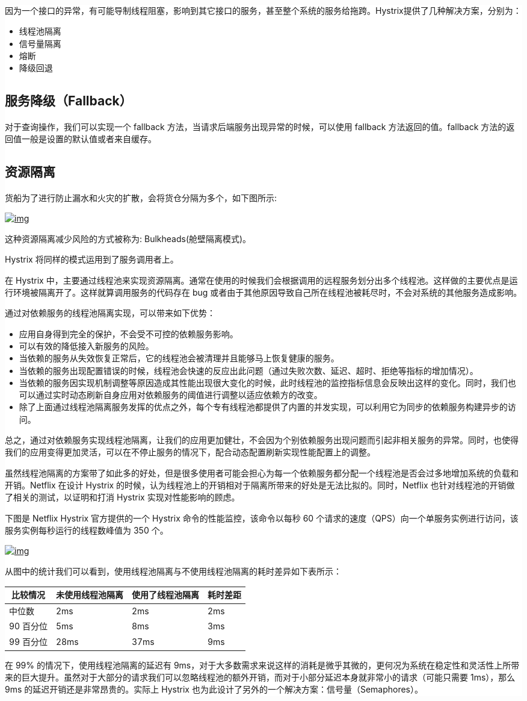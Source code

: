 因为一个接口的异常，有可能导制线程阻塞，影响到其它接口的服务，甚至整个系统的服务给拖跨。Hystrix提供了几种解决方案，分别为：

- 线程池隔离
- 信号量隔离
- 熔断
- 降级回退

## 服务降级（Fallback）

对于查询操作，我们可以实现一个 fallback 方法，当请求后端服务出现异常的时候，可以使用 fallback 方法返回的值。fallback 方法的返回值一般是设置的默认值或者来自缓存。

## 资源隔离

货船为了进行防止漏水和火灾的扩散，会将货仓分隔为多个，如下图所示:

[![img](https://ws4.sinaimg.cn/large/006tNc79ly1fqdrrru8tcj30ja08ytgf.jpg)](https://ws4.sinaimg.cn/large/006tNc79ly1fqdrrru8tcj30ja08ytgf.jpg)

这种资源隔离减少风险的方式被称为: Bulkheads(舱壁隔离模式)。

Hystrix 将同样的模式运用到了服务调用者上。

在 Hystrix 中，主要通过线程池来实现资源隔离。通常在使用的时候我们会根据调用的远程服务划分出多个线程池。这样做的主要优点是运行环境被隔离开了。这样就算调用服务的代码存在 bug 或者由于其他原因导致自己所在线程池被耗尽时，不会对系统的其他服务造成影响。

通过对依赖服务的线程池隔离实现，可以带来如下优势：

- 应用自身得到完全的保护，不会受不可控的依赖服务影响。
- 可以有效的降低接入新服务的风险。
- 当依赖的服务从失效恢复正常后，它的线程池会被清理并且能够马上恢复健康的服务。
- 当依赖的服务出现配置错误的时候，线程池会快速的反应出此问题（通过失败次数、延迟、超时、拒绝等指标的增加情况）。
- 当依赖的服务因实现机制调整等原因造成其性能出现很大变化的时候，此时线程池的监控指标信息会反映出这样的变化。同时，我们也可以通过实时动态刷新自身应用对依赖服务的阈值进行调整以适应依赖方的改变。
- 除了上面通过线程池隔离服务发挥的优点之外，每个专有线程池都提供了内置的并发实现，可以利用它为同步的依赖服务构建异步的访问。

总之，通过对依赖服务实现线程池隔离，让我们的应用更加健壮，不会因为个别依赖服务出现问题而引起非相关服务的异常。同时，也使得我们的应用变得更加灵活，可以在不停止服务的情况下，配合动态配置刷新实现性能配置上的调整。

虽然线程池隔离的方案带了如此多的好处，但是很多使用者可能会担心为每一个依赖服务都分配一个线程池是否会过多地增加系统的负载和开销。Netflix 在设计 Hystrix 的时候，认为线程池上的开销相对于隔离所带来的好处是无法比拟的。同时，Netflix 也针对线程池的开销做了相关的测试，以证明和打消 Hystrix 实现对性能影响的顾虑。

下图是 Netflix Hystrix 官方提供的一个 Hystrix 命令的性能监控，该命令以每秒 60 个请求的速度（QPS）向一个单服务实例进行访问，该服务实例每秒运行的线程数峰值为 350 个。

[![img](https://ws1.sinaimg.cn/large/006tNc79ly1fqdppn9wwgj30pr0fymyd.jpg)](https://ws1.sinaimg.cn/large/006tNc79ly1fqdppn9wwgj30pr0fymyd.jpg)

从图中的统计我们可以看到，使用线程池隔离与不使用线程池隔离的耗时差异如下表所示：

| 比较情况   | 未使用线程池隔离 | 使用了线程池隔离 | 耗时差距 |
| ------ | -------- | -------- | ---- |
| 中位数    | 2ms      | 2ms      | 2ms  |
| 90 百分位 | 5ms      | 8ms      | 3ms  |
| 99 百分位 | 28ms     | 37ms     | 9ms  |

在 99% 的情况下，使用线程池隔离的延迟有 9ms，对于大多数需求来说这样的消耗是微乎其微的，更何况为系统在稳定性和灵活性上所带来的巨大提升。虽然对于大部分的请求我们可以忽略线程池的额外开销，而对于小部分延迟本身就非常小的请求（可能只需要 1ms），那么 9ms 的延迟开销还是非常昂贵的。实际上 Hystrix 也为此设计了另外的一个解决方案：信号量（Semaphores）。
